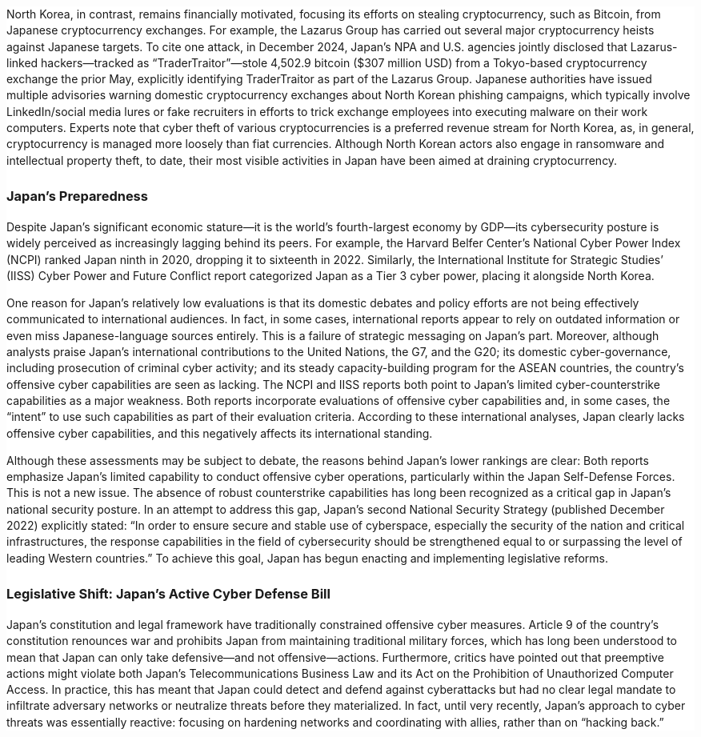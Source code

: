 North Korea, in contrast, remains financially motivated, focusing its efforts on stealing cryptocurrency, such as Bitcoin, from Japanese cryptocurrency exchanges. For example, the Lazarus Group has carried out several major cryptocurrency heists against Japanese targets. To cite one attack, in December 2024, Japan’s NPA and U.S. agencies jointly disclosed that Lazarus-linked hackers—tracked as “TraderTraitor”—stole 4,502.9 bitcoin ($307 million USD) from a Tokyo-based cryptocurrency exchange the prior May, explicitly identifying TraderTraitor as part of the Lazarus Group. Japanese authorities have issued multiple advisories warning domestic cryptocurrency exchanges about North Korean phishing campaigns, which typically involve LinkedIn/social media lures or fake recruiters in efforts to trick exchange employees into executing malware on their work computers. Experts note that cyber theft of various cryptocurrencies is a preferred revenue stream for North Korea, as, in general, cryptocurrency is managed more loosely than fiat currencies. Although North Korean actors also engage in ransomware and intellectual property theft, to date, their most visible activities in Japan have been aimed at draining cryptocurrency.


### Japan’s Preparedness

Despite Japan’s significant economic stature—it is the world’s fourth-largest economy by GDP—its cybersecurity posture is widely perceived as increasingly lagging behind its peers. For example, the Harvard Belfer Center’s National Cyber Power Index (NCPI) ranked Japan ninth in 2020, dropping it to sixteenth in 2022. Similarly, the International Institute for Strategic Studies’ (IISS) Cyber Power and Future Conflict report categorized Japan as a Tier 3 cyber power, placing it alongside North Korea.

One reason for Japan’s relatively low evaluations is that its domestic debates and policy efforts are not being effectively communicated to international audiences. In fact, in some cases, international reports appear to rely on outdated information or even miss Japanese-language sources entirely. This is a failure of strategic messaging on Japan’s part. Moreover, although analysts praise Japan’s international contributions to the United Nations, the G7, and the G20; its domestic cyber-governance, including prosecution of criminal cyber activity; and its steady capacity-building program for the ASEAN countries, the country’s offensive cyber capabilities are seen as lacking. The NCPI and IISS reports both point to Japan’s limited cyber-counterstrike capabilities as a major weakness. Both reports incorporate evaluations of offensive cyber capabilities and, in some cases, the “intent” to use such capabilities as part of their evaluation criteria. According to these international analyses, Japan clearly lacks offensive cyber capabilities, and this negatively affects its international standing.

Although these assessments may be subject to debate, the reasons behind Japan’s lower rankings are clear: Both reports emphasize Japan’s limited capability to conduct offensive cyber operations, particularly within the Japan Self-Defense Forces. This is not a new issue. The absence of robust counterstrike capabilities has long been recognized as a critical gap in Japan’s national security posture. In an attempt to address this gap, Japan’s second National Security Strategy (published December 2022) explicitly stated: “In order to ensure secure and stable use of cyberspace, especially the security of the nation and critical infrastructures, the response capabilities in the field of cybersecurity should be strengthened equal to or surpassing the level of leading Western countries.” To achieve this goal, Japan has begun enacting and implementing legislative reforms.


### Legislative Shift: Japan’s Active Cyber Defense Bill

Japan’s constitution and legal framework have traditionally constrained offensive cyber measures. Article 9 of the country’s constitution renounces war and prohibits Japan from maintaining traditional military forces, which has long been understood to mean that Japan can only take defensive—and not offensive—actions. Furthermore, critics have pointed out that preemptive actions might violate both Japan’s Telecommunications Business Law and its Act on the Prohibition of Unauthorized Computer Access. In practice, this has meant that Japan could detect and defend against cyberattacks but had no clear legal mandate to infiltrate adversary networks or neutralize threats before they materialized. In fact, until very recently, Japan’s approach to cyber threats was essentially reactive: focusing on hardening networks and coordinating with allies, rather than on “hacking back.”
